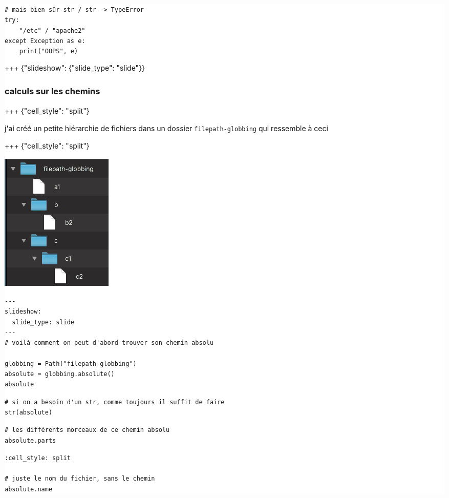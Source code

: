 ```{code-cell} ipython3
# mais bien sûr str / str -> TypeError
try:
    "/etc" / "apache2"
except Exception as e:
    print("OOPS", e)
```

+++ {"slideshow": {"slide_type": "slide"}}

### calculs sur les chemins

+++ {"cell_style": "split"}

j'ai créé un petite hiérarchie de fichiers dans un dossier `filepath-globbing` qui ressemble à ceci

+++ {"cell_style": "split"}

![](media/filepath-globbing.png)

```{code-cell} ipython3
---
slideshow:
  slide_type: slide
---
# voilà comment on peut d'abord trouver son chemin absolu

globbing = Path("filepath-globbing")
absolute = globbing.absolute()
absolute
```

```{code-cell} ipython3
# si on a besoin d'un str, comme toujours il suffit de faire
str(absolute)
```

```{code-cell} ipython3
# les différents morceaux de ce chemin absolu
absolute.parts
```

```{code-cell} ipython3
:cell_style: split

# juste le nom du fichier, sans le chemin
absolute.name
```
